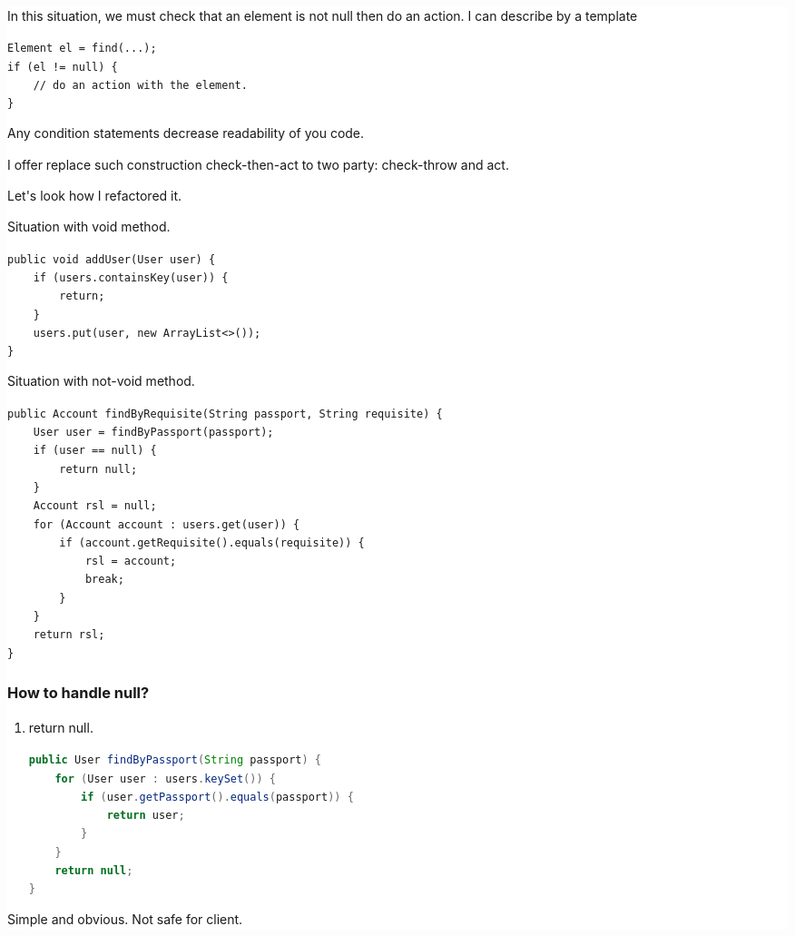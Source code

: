 In this situation, we must check that an element is not null then do an action.
I can describe by a template
    
    Element el = find(...);
    if (el != null) { 
        // do an action with the element.
    }
   
Any condition statements decrease readability of you code.

I offer replace such construction check-then-act to two party: check-throw and act.

Let's look how I refactored it.

Situation with void method.

    public void addUser(User user) {
        if (users.containsKey(user)) {
            return;
        }
        users.put(user, new ArrayList<>());
    }
   
Situation with not-void method.

    public Account findByRequisite(String passport, String requisite) {
        User user = findByPassport(passport);
        if (user == null) {
            return null;
        }
        Account rsl = null;
        for (Account account : users.get(user)) {
            if (account.getRequisite().equals(requisite)) {
                rsl = account;
                break;
            }
        }
        return rsl;
    }
 
### How to handle null?

1.	return null.
    ```java
    public User findByPassport(String passport) {
        for (User user : users.keySet()) {
            if (user.getPassport().equals(passport)) {
                return user;
            }
        }
        return null;
    }
    ```
Simple and obvious. Not safe for client.
